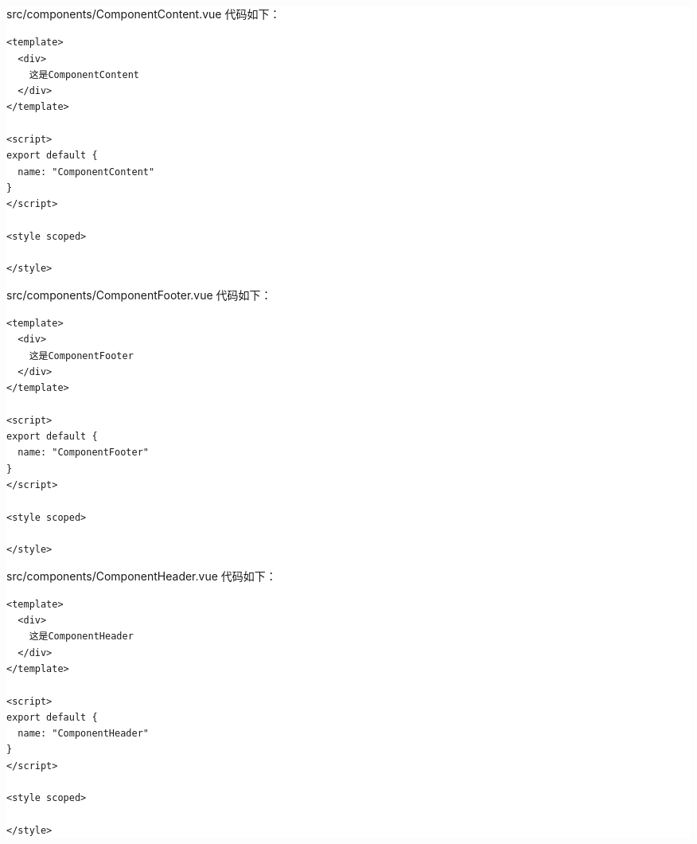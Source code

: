 src/components/ComponentContent.vue 代码如下：

```vue
<template>
  <div>
    这是ComponentContent
  </div>
</template>

<script>
export default {
  name: "ComponentContent"
}
</script>

<style scoped>

</style>
```

src/components/ComponentFooter.vue 代码如下：

```vue
<template>
  <div>
    这是ComponentFooter
  </div>
</template>

<script>
export default {
  name: "ComponentFooter"
}
</script>

<style scoped>

</style>
```

src/components/ComponentHeader.vue 代码如下：

```vue
<template>
  <div>
    这是ComponentHeader
  </div>
</template>

<script>
export default {
  name: "ComponentHeader"
}
</script>

<style scoped>

</style>
```
